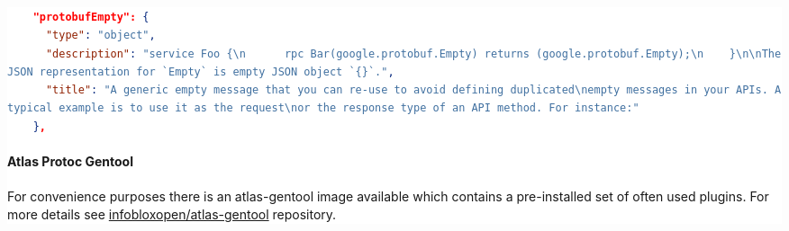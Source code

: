 ```json
    "protobufEmpty": {
      "type": "object",
      "description": "service Foo {\n      rpc Bar(google.protobuf.Empty) returns (google.protobuf.Empty);\n    }\n\nThe JSON representation for `Empty` is empty JSON object `{}`.",
      "title": "A generic empty message that you can re-use to avoid defining duplicated\nempty messages in your APIs. A typical example is to use it as the request\nor the response type of an API method. For instance:"
    },
```

#### Atlas Protoc Gentool

For convenience purposes there is an atlas-gentool image available which contains a pre-installed set of often used plugins.
For more details see [infobloxopen/atlas-gentool](https://github.com/prateeksuresh23/atlas-gentool) repository.
